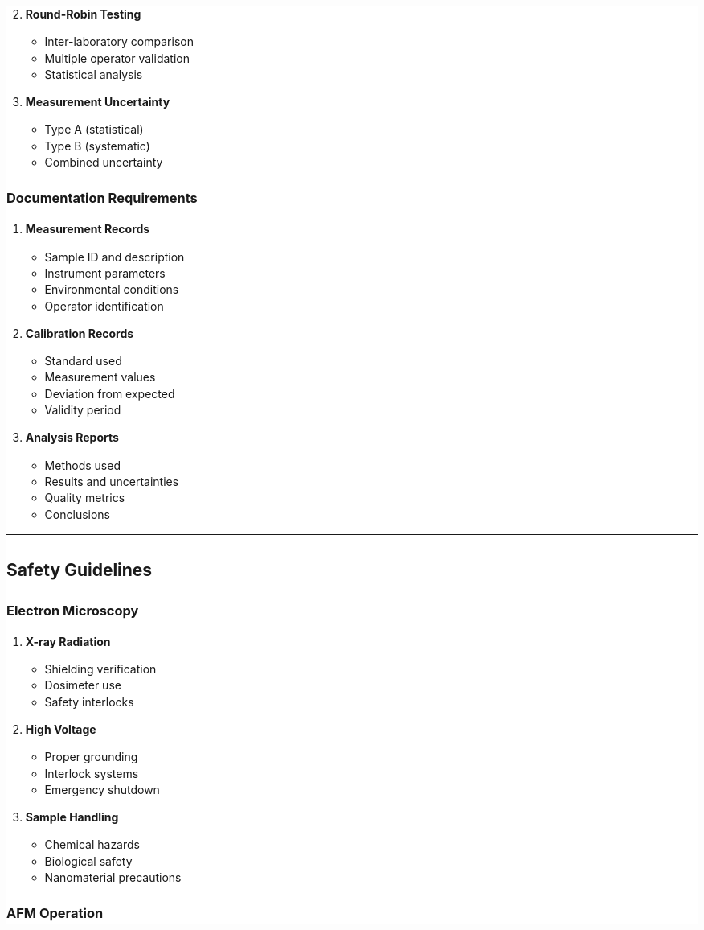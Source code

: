 2. **Round-Robin Testing**
   - Inter-laboratory comparison
   - Multiple operator validation
   - Statistical analysis

3. **Measurement Uncertainty**
   - Type A (statistical)
   - Type B (systematic)
   - Combined uncertainty

### Documentation Requirements

1. **Measurement Records**
   - Sample ID and description
   - Instrument parameters
   - Environmental conditions
   - Operator identification

2. **Calibration Records**
   - Standard used
   - Measurement values
   - Deviation from expected
   - Validity period

3. **Analysis Reports**
   - Methods used
   - Results and uncertainties
   - Quality metrics
   - Conclusions

---

## Safety Guidelines

### Electron Microscopy

1. **X-ray Radiation**
   - Shielding verification
   - Dosimeter use
   - Safety interlocks

2. **High Voltage**
   - Proper grounding
   - Interlock systems
   - Emergency shutdown

3. **Sample Handling**
   - Chemical hazards
   - Biological safety
   - Nanomaterial precautions

### AFM Operation
